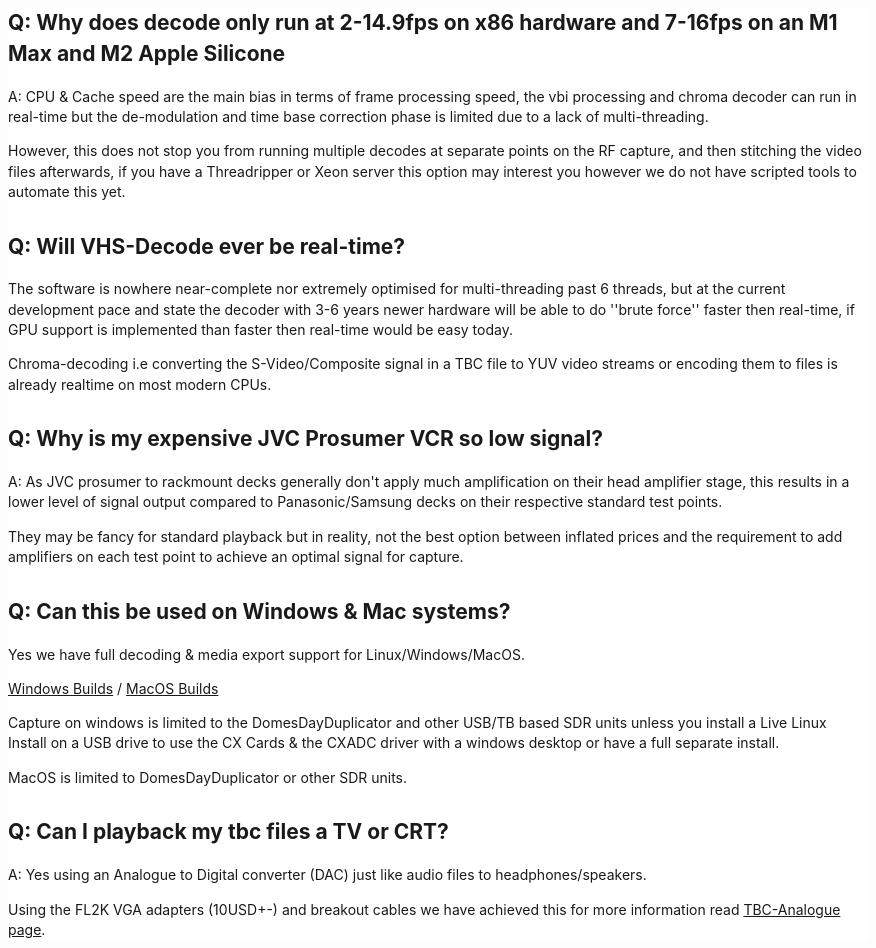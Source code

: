 ## Q: Why does decode only run at 2-14.9fps on x86 hardware and 7-16fps on an M1 Max and M2 Apple Silicone


A: CPU & Cache speed are the main bias in terms of frame processing speed, the vbi processing and chroma decoder can run in real-time but the de-modulation and time base correction phase is limited due to a lack of multi-threading.

However, this does not stop you from running multiple decodes at separate points on the RF capture, and then stitching the video files afterwards, if you have a Threadripper or Xeon server this option may interest you however we do not have scripted tools to automate this yet.


## Q: Will VHS-Decode ever be real-time?


The software is nowhere near-complete nor extremely optimised for multi-threading past 6 threads, but at the current development pace and state the decoder with 3-6 years newer hardware will be able to do ''brute force'' faster then real-time, if GPU support is implemented than faster then real-time would be easy today.

Chroma-decoding i.e converting the S-Video/Composite signal in a TBC file to YUV video streams or encoding them to files is already realtime on most modern CPUs.


## Q: Why is my expensive JVC Prosumer VCR so low signal?


A: As JVC prosumer to rackmount decks generally don't apply much amplification on their head amplifier stage, this results in a lower level of signal output compared to Panasonic/Samsung decks on their respective standard test points.

They may be fancy for standard playback but in reality, not the best option between inflated prices and the requirement to add amplifiers on each test point to achieve an optimal signal for capture.


## Q: Can this be used on Windows & Mac systems? 


Yes we have full decoding & media export support for Linux/Windows/MacOS.

[Windows Builds](Windows-Build.md) / [MacOS Builds](MacOS-Build.md) 

Capture on windows is limited to the DomesDayDuplicator and other USB/TB based SDR units unless you install a Live Linux Install on a USB drive to use the CX Cards & the CXADC driver with a windows desktop or have a full separate install.

MacOS is limited to DomesDayDuplicator or other SDR units.


## Q: Can I playback my tbc files a TV or CRT?


A: Yes using an Analogue to Digital converter (DAC) just like audio files to headphones/speakers.

Using the FL2K VGA adapters (10USD+-) and breakout cables we have achieved this for more information read [TBC-Analogue page](TBC-to-Analogue.md).

